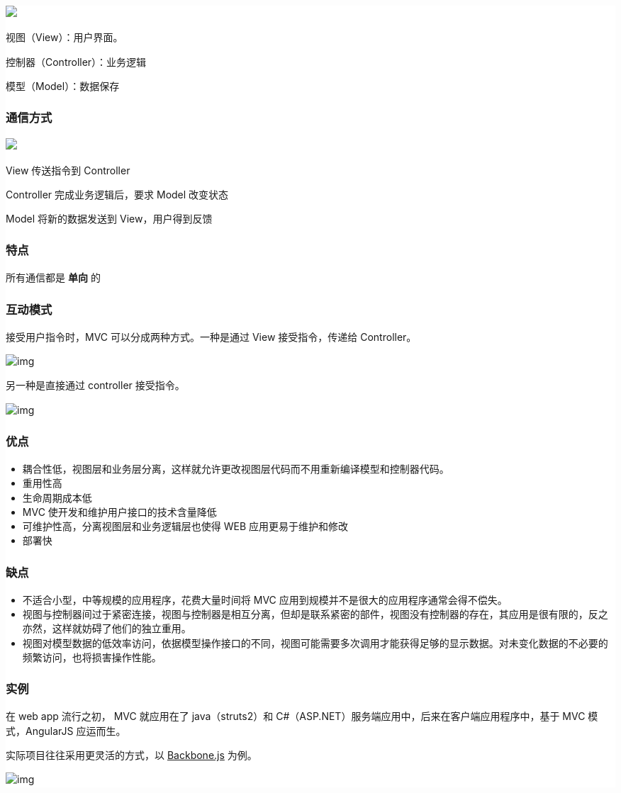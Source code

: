 ![](/img/user/programming/basic/cs-basic/design-pattern/!design-pattern/image-20230103163811413.png)

视图（View）：用户界面。

控制器（Controller）：业务逻辑

模型（Model）：数据保存

### 通信方式

![](/img/user/programming/basic/cs-basic/design-pattern/!design-pattern/image-20230103163837314.png)

View 传送指令到 Controller

Controller 完成业务逻辑后，要求 Model 改变状态

Model 将新的数据发送到 View，用户得到反馈

### 特点

所有通信都是 **单向** 的

### 互动模式

接受用户指令时，MVC 可以分成两种方式。一种是通过 View 接受指令，传递给 Controller。

![img](/img/user/programming/basic/cs-basic/design-pattern/!design-pattern/bg2015020106.png)

另一种是直接通过 controller 接受指令。

![img](/img/user/programming/basic/cs-basic/design-pattern/!design-pattern/bg2015020107.png)

### 优点

+ 耦合性低，视图层和业务层分离，这样就允许更改视图层代码而不用重新编译模型和控制器代码。
+ 重用性高
+ 生命周期成本低
+ MVC 使开发和维护用户接口的技术含量降低
+ 可维护性高，分离视图层和业务逻辑层也使得 WEB 应用更易于维护和修改
+ 部署快

### 缺点

+ 不适合小型，中等规模的应用程序，花费大量时间将 MVC 应用到规模并不是很大的应用程序通常会得不偿失。
+ 视图与控制器间过于紧密连接，视图与控制器是相互分离，但却是联系紧密的部件，视图没有控制器的存在，其应用是很有限的，反之亦然，这样就妨碍了他们的独立重用。
+ 视图对模型数据的低效率访问，依据模型操作接口的不同，视图可能需要多次调用才能获得足够的显示数据。对未变化数据的不必要的频繁访问，也将损害操作性能。

### 实例

在 web app 流行之初， MVC 就应用在了 java（struts2）和 C#（ASP.NET）服务端应用中，后来在客户端应用程序中，基于 MVC 模式，AngularJS 应运而生。

实际项目往往采用更灵活的方式，以 [Backbone.js](http://documentcloud.github.com/backbone) 为例。

![img](/img/user/programming/basic/cs-basic/design-pattern/!design-pattern/bg2015020108.png)
